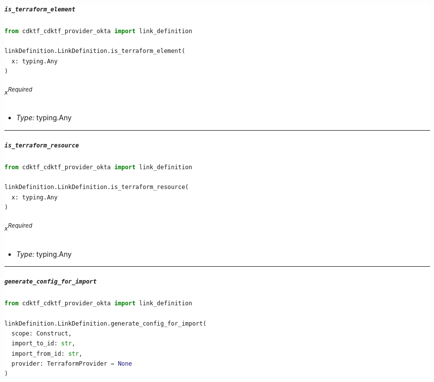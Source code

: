 
##### `is_terraform_element` <a name="is_terraform_element" id="@cdktf/provider-okta.linkDefinition.LinkDefinition.isTerraformElement"></a>

```python
from cdktf_cdktf_provider_okta import link_definition

linkDefinition.LinkDefinition.is_terraform_element(
  x: typing.Any
)
```

###### `x`<sup>Required</sup> <a name="x" id="@cdktf/provider-okta.linkDefinition.LinkDefinition.isTerraformElement.parameter.x"></a>

- *Type:* typing.Any

---

##### `is_terraform_resource` <a name="is_terraform_resource" id="@cdktf/provider-okta.linkDefinition.LinkDefinition.isTerraformResource"></a>

```python
from cdktf_cdktf_provider_okta import link_definition

linkDefinition.LinkDefinition.is_terraform_resource(
  x: typing.Any
)
```

###### `x`<sup>Required</sup> <a name="x" id="@cdktf/provider-okta.linkDefinition.LinkDefinition.isTerraformResource.parameter.x"></a>

- *Type:* typing.Any

---

##### `generate_config_for_import` <a name="generate_config_for_import" id="@cdktf/provider-okta.linkDefinition.LinkDefinition.generateConfigForImport"></a>

```python
from cdktf_cdktf_provider_okta import link_definition

linkDefinition.LinkDefinition.generate_config_for_import(
  scope: Construct,
  import_to_id: str,
  import_from_id: str,
  provider: TerraformProvider = None
)
```
